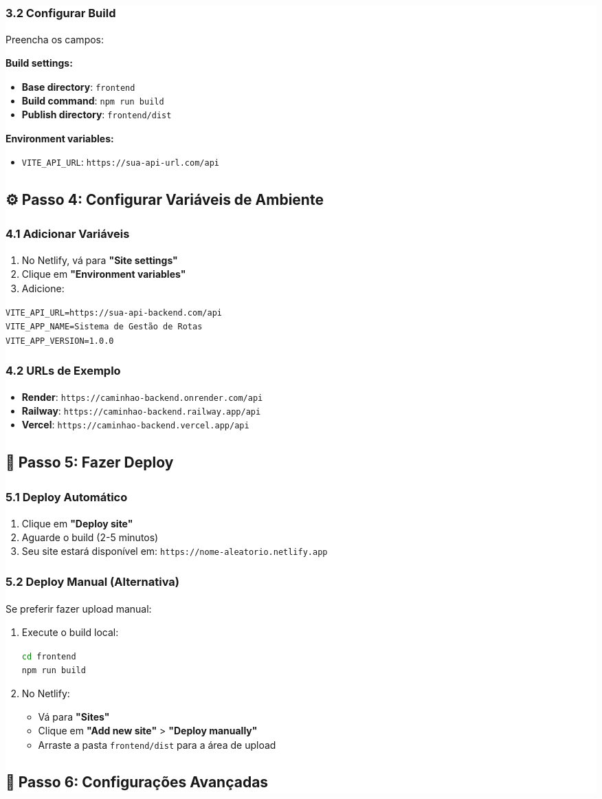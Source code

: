 ### 3.2 Configurar Build
Preencha os campos:

**Build settings:**
- **Base directory**: `frontend`
- **Build command**: `npm run build`
- **Publish directory**: `frontend/dist`

**Environment variables:**
- `VITE_API_URL`: `https://sua-api-url.com/api`

## ⚙️ Passo 4: Configurar Variáveis de Ambiente

### 4.1 Adicionar Variáveis
1. No Netlify, vá para **"Site settings"**
2. Clique em **"Environment variables"**
3. Adicione:

```
VITE_API_URL=https://sua-api-backend.com/api
VITE_APP_NAME=Sistema de Gestão de Rotas
VITE_APP_VERSION=1.0.0
```

### 4.2 URLs de Exemplo
- **Render**: `https://caminhao-backend.onrender.com/api`
- **Railway**: `https://caminhao-backend.railway.app/api`
- **Vercel**: `https://caminhao-backend.vercel.app/api`

## 🚀 Passo 5: Fazer Deploy

### 5.1 Deploy Automático
1. Clique em **"Deploy site"**
2. Aguarde o build (2-5 minutos)
3. Seu site estará disponível em: `https://nome-aleatorio.netlify.app`

### 5.2 Deploy Manual (Alternativa)
Se preferir fazer upload manual:

1. Execute o build local:
   ```bash
   cd frontend
   npm run build
   ```

2. No Netlify:
   - Vá para **"Sites"**
   - Clique em **"Add new site"** > **"Deploy manually"**
   - Arraste a pasta `frontend/dist` para a área de upload

## 🔧 Passo 6: Configurações Avançadas
